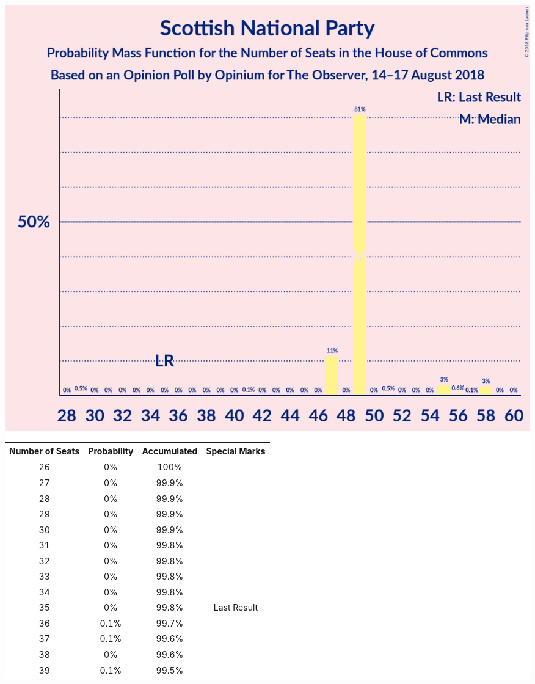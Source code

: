 ![Graph with seats probability mass function not yet produced](2018-08-17-Opinium-seats-pmf-scottishnationalparty.png "Seats Probability Mass Function")

| Number of Seats | Probability | Accumulated | Special Marks |
|:---------------:|:-----------:|:-----------:|:-------------:|
| 26 | 0% | 100% |  |
| 27 | 0% | 99.9% |  |
| 28 | 0% | 99.9% |  |
| 29 | 0% | 99.9% |  |
| 30 | 0% | 99.9% |  |
| 31 | 0% | 99.8% |  |
| 32 | 0% | 99.8% |  |
| 33 | 0% | 99.8% |  |
| 34 | 0% | 99.8% |  |
| 35 | 0% | 99.8% | Last Result |
| 36 | 0.1% | 99.7% |  |
| 37 | 0.1% | 99.6% |  |
| 38 | 0% | 99.6% |  |
| 39 | 0.1% | 99.5% |  |